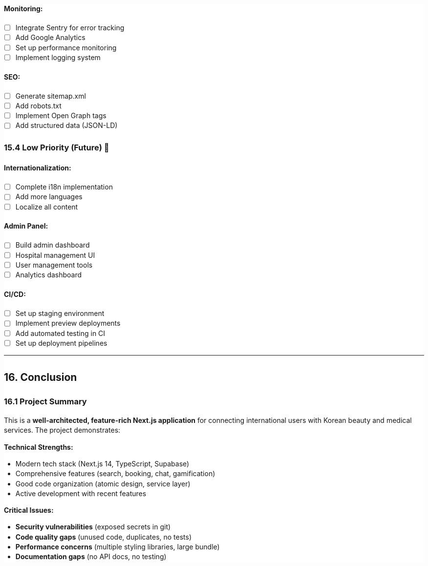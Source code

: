 #### **Monitoring:**
- [ ] Integrate Sentry for error tracking
- [ ] Add Google Analytics
- [ ] Set up performance monitoring
- [ ] Implement logging system

#### **SEO:**
- [ ] Generate sitemap.xml
- [ ] Add robots.txt
- [ ] Implement Open Graph tags
- [ ] Add structured data (JSON-LD)

### 15.4 Low Priority (Future) 🔮

#### **Internationalization:**
- [ ] Complete i18n implementation
- [ ] Add more languages
- [ ] Localize all content

#### **Admin Panel:**
- [ ] Build admin dashboard
- [ ] Hospital management UI
- [ ] User management tools
- [ ] Analytics dashboard

#### **CI/CD:**
- [ ] Set up staging environment
- [ ] Implement preview deployments
- [ ] Add automated testing in CI
- [ ] Set up deployment pipelines

---

## 16. Conclusion

### 16.1 Project Summary

This is a **well-architected, feature-rich Next.js application** for connecting international users with Korean beauty and medical services. The project demonstrates:

**Technical Strengths:**
- Modern tech stack (Next.js 14, TypeScript, Supabase)
- Comprehensive features (search, booking, chat, gamification)
- Good code organization (atomic design, service layer)
- Active development with recent features

**Critical Issues:**
- **Security vulnerabilities** (exposed secrets in git)
- **Code quality gaps** (unused code, duplicates, no tests)
- **Performance concerns** (multiple styling libraries, large bundle)
- **Documentation gaps** (no API docs, no testing)
